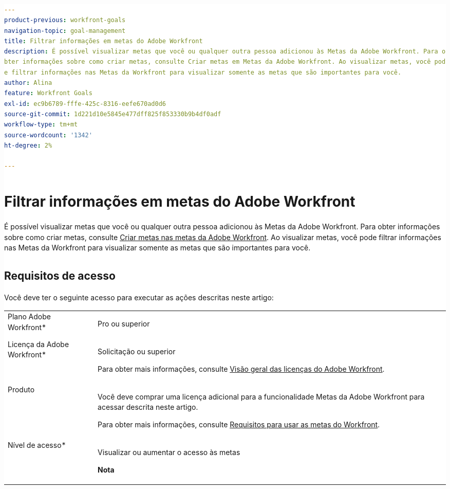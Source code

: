 ```yaml
---
product-previous: workfront-goals
navigation-topic: goal-management
title: Filtrar informações em metas do Adobe Workfront
description: É possível visualizar metas que você ou qualquer outra pessoa adicionou às Metas da Adobe Workfront. Para obter informações sobre como criar metas, consulte Criar metas em Metas da Adobe Workfront. Ao visualizar metas, você pode filtrar informações nas Metas da Workfront para visualizar somente as metas que são importantes para você.
author: Alina
feature: Workfront Goals
exl-id: ec9b6789-fffe-425c-8316-eefe670ad0d6
source-git-commit: 1d221d10e5845e477dff825f853330b9b4df0adf
workflow-type: tm+mt
source-wordcount: '1342'
ht-degree: 2%

---
```


# Filtrar informações em metas do Adobe Workfront

É possível visualizar metas que você ou qualquer outra pessoa adicionou às Metas da Adobe Workfront. Para obter informações sobre como criar metas, consulte [Criar metas nas metas da Adobe Workfront](../../workfront-goals/goal-management/create-goals.md). Ao visualizar metas, você pode filtrar informações nas Metas da Workfront para visualizar somente as metas que são importantes para você.

## Requisitos de acesso



Você deve ter o seguinte acesso para executar as ações descritas neste artigo:

<table style="table-layout:auto"> 
 <col> 
 <col> 
 <tbody> 
  <tr> 
   <td role="rowheader">Plano Adobe Workfront*</td> 
   <td> <p>Pro ou superior</p> </td> 
  </tr> 
  <tr> 
   <td role="rowheader">Licença da Adobe Workfront*</td> 
   <td> <p>Solicitação ou superior</p> <p>Para obter mais informações, consulte <a href="../../administration-and-setup/add-users/access-levels-and-object-permissions/wf-licenses.md" class="MCXref xref">Visão geral das licenças do Adobe Workfront</a>.</p> </td> 
  </tr> 
  <tr> 
   <td role="rowheader">Produto</td> 
   <td> <p>Você deve comprar uma licença adicional para a funcionalidade Metas da Adobe Workfront para acessar descrita neste artigo. </p> <p>Para obter mais informações, consulte <a href="../../workfront-goals/goal-management/access-needed-for-wf-goals.md" class="MCXref xref">Requisitos para usar as metas do Workfront</a>. </p> </td> 
  </tr> 
  <tr> 
   <td role="rowheader">Nível de acesso*</td> 
   <td> <p>Visualizar ou aumentar o acesso às metas</p> <p><b>Nota</b>
